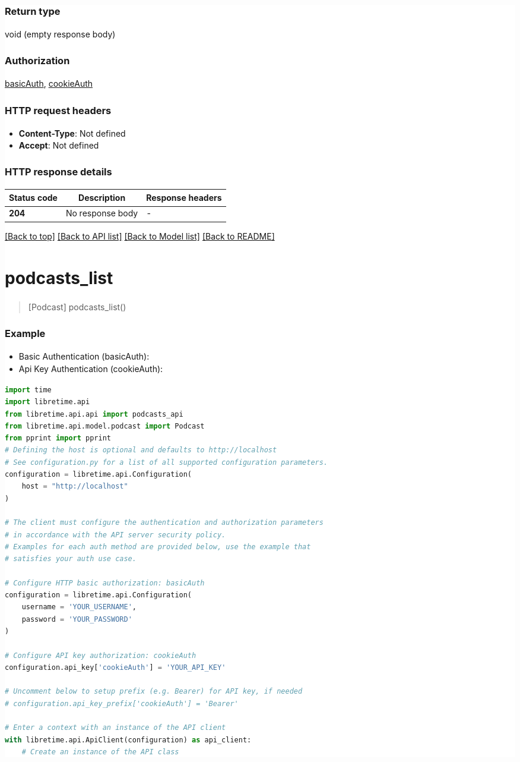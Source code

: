 ### Return type

void (empty response body)

### Authorization

[basicAuth](../README.md#basicAuth), [cookieAuth](../README.md#cookieAuth)

### HTTP request headers

 - **Content-Type**: Not defined
 - **Accept**: Not defined


### HTTP response details

| Status code | Description | Response headers |
|-------------|-------------|------------------|
**204** | No response body |  -  |

[[Back to top]](#) [[Back to API list]](../README.md#documentation-for-api-endpoints) [[Back to Model list]](../README.md#documentation-for-models) [[Back to README]](../README.md)

# **podcasts_list**
> [Podcast] podcasts_list()



### Example

* Basic Authentication (basicAuth):
* Api Key Authentication (cookieAuth):

```python
import time
import libretime.api
from libretime.api.api import podcasts_api
from libretime.api.model.podcast import Podcast
from pprint import pprint
# Defining the host is optional and defaults to http://localhost
# See configuration.py for a list of all supported configuration parameters.
configuration = libretime.api.Configuration(
    host = "http://localhost"
)

# The client must configure the authentication and authorization parameters
# in accordance with the API server security policy.
# Examples for each auth method are provided below, use the example that
# satisfies your auth use case.

# Configure HTTP basic authorization: basicAuth
configuration = libretime.api.Configuration(
    username = 'YOUR_USERNAME',
    password = 'YOUR_PASSWORD'
)

# Configure API key authorization: cookieAuth
configuration.api_key['cookieAuth'] = 'YOUR_API_KEY'

# Uncomment below to setup prefix (e.g. Bearer) for API key, if needed
# configuration.api_key_prefix['cookieAuth'] = 'Bearer'

# Enter a context with an instance of the API client
with libretime.api.ApiClient(configuration) as api_client:
    # Create an instance of the API class
```